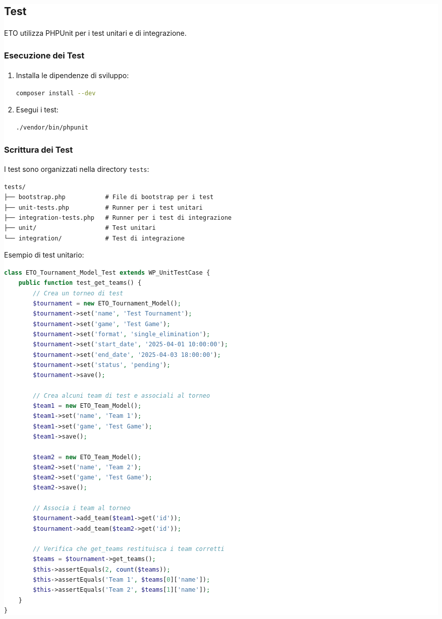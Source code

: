 ## Test

ETO utilizza PHPUnit per i test unitari e di integrazione.

### Esecuzione dei Test

1. Installa le dipendenze di sviluppo:
   ```bash
   composer install --dev
   ```

2. Esegui i test:
   ```bash
   ./vendor/bin/phpunit
   ```

### Scrittura dei Test

I test sono organizzati nella directory `tests`:

```
tests/
├── bootstrap.php           # File di bootstrap per i test
├── unit-tests.php          # Runner per i test unitari
├── integration-tests.php   # Runner per i test di integrazione
├── unit/                   # Test unitari
└── integration/            # Test di integrazione
```

Esempio di test unitario:

```php
class ETO_Tournament_Model_Test extends WP_UnitTestCase {
    public function test_get_teams() {
        // Crea un torneo di test
        $tournament = new ETO_Tournament_Model();
        $tournament->set('name', 'Test Tournament');
        $tournament->set('game', 'Test Game');
        $tournament->set('format', 'single_elimination');
        $tournament->set('start_date', '2025-04-01 10:00:00');
        $tournament->set('end_date', '2025-04-03 18:00:00');
        $tournament->set('status', 'pending');
        $tournament->save();
        
        // Crea alcuni team di test e associali al torneo
        $team1 = new ETO_Team_Model();
        $team1->set('name', 'Team 1');
        $team1->set('game', 'Test Game');
        $team1->save();
        
        $team2 = new ETO_Team_Model();
        $team2->set('name', 'Team 2');
        $team2->set('game', 'Test Game');
        $team2->save();
        
        // Associa i team al torneo
        $tournament->add_team($team1->get('id'));
        $tournament->add_team($team2->get('id'));
        
        // Verifica che get_teams restituisca i team corretti
        $teams = $tournament->get_teams();
        $this->assertEquals(2, count($teams));
        $this->assertEquals('Team 1', $teams[0]['name']);
        $this->assertEquals('Team 2', $teams[1]['name']);
    }
}
```